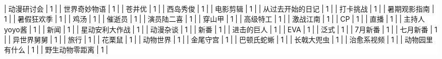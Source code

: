 | 动漫研讨会 | 1 |
| 世界奇妙物语 | 1 |
| 苍井优 | 1 |
| 西岛秀俊 | 1 |
| 电影剪辑 | 1 |
| 从过去开始的日记 | 1 |
| 打卡挑战 | 1 |
| 暑期观影指南 | 1 |
| 暑假狂欢季 | 1 |
| 鸡汤 | 1 |
| 催逝员 | 1 |
| 演员陆二喜 | 1 |
| 穿山甲 | 1 |
| 高级特工 | 1 |
| 激战江南 | 1 |
| CP | 1 |
| 直播 | 1 |
| 主持人yoyo酱 | 1 |
| 新闻 | 1 |
| 星动安利大作战 | 1 |
| 动漫杂谈 | 1 |
| 新番 | 1 |
| 进击的巨人 | 1 |
| EVA | 1 |
| 泛式 | 1 |
| 7月新番 | 1 |
| 七月新番 | 1 |
| 异世界舅舅 | 1 |
| 旅行 | 1 |
| 花栗鼠 | 1 |
| 动物世界 | 1 |
| 金尾守宫 | 1 |
| 巴顿氏蛇蜥 | 1 |
| 长戟大兜虫 | 1 |
| 治愈系视频 | 1 |
| 动物园里有什么 | 1 |
| 野生动物零距离 | 1 |